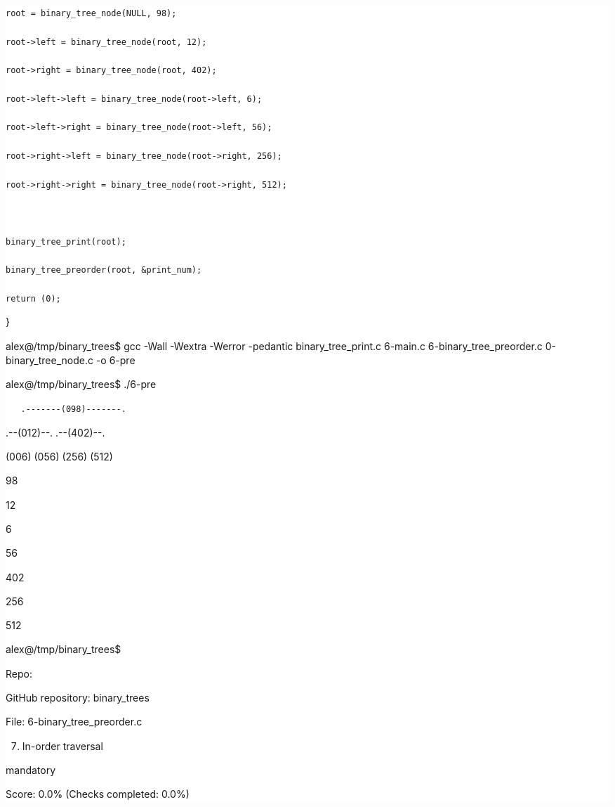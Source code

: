 
    root = binary_tree_node(NULL, 98);

    root->left = binary_tree_node(root, 12);

    root->right = binary_tree_node(root, 402);

    root->left->left = binary_tree_node(root->left, 6);

    root->left->right = binary_tree_node(root->left, 56);

    root->right->left = binary_tree_node(root->right, 256);

    root->right->right = binary_tree_node(root->right, 512);



    binary_tree_print(root);

    binary_tree_preorder(root, &print_num);

    return (0);

}

alex@/tmp/binary_trees$ gcc -Wall -Wextra -Werror -pedantic binary_tree_print.c 6-main.c 6-binary_tree_preorder.c 0-binary_tree_node.c -o 6-pre

alex@/tmp/binary_trees$ ./6-pre

       .-------(098)-------.

  .--(012)--.         .--(402)--.

(006)     (056)     (256)     (512)

98

12

6

56

402

256

512

alex@/tmp/binary_trees$

Repo:



GitHub repository: binary_trees

File: 6-binary_tree_preorder.c

     

7. In-order traversal

mandatory

Score: 0.0% (Checks completed: 0.0%)
